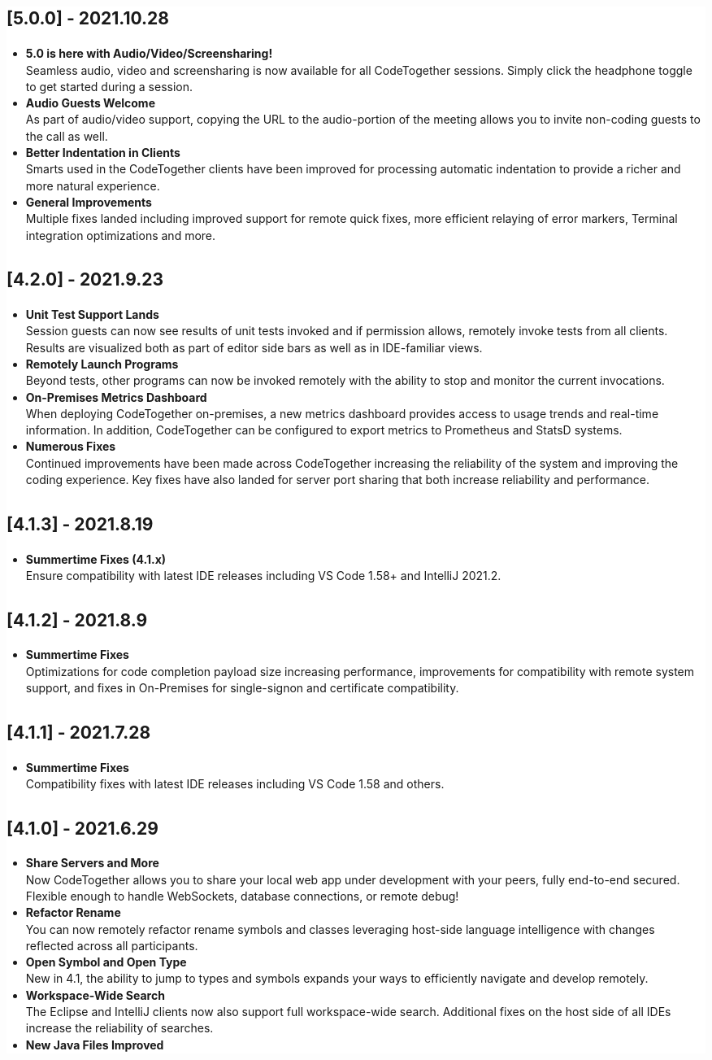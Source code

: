 ## [5.0.0] - 2021.10.28
- **5.0 is here with Audio/Video/Screensharing!**  
  Seamless audio, video and screensharing is now available for all CodeTogether sessions. Simply click the headphone toggle to get started during a session.
- **Audio Guests Welcome**  
  As part of audio/video support, copying the URL to the audio-portion of the meeting allows you to invite non-coding guests to the call as well.
- **Better Indentation in Clients**  
  Smarts used in the CodeTogether clients have been improved for processing automatic indentation to provide a richer and more natural experience.
- **General Improvements**  
  Multiple fixes landed including improved support for remote quick fixes, more efficient relaying of error markers, Terminal integration optimizations and more.

## [4.2.0] - 2021.9.23
- **Unit Test Support Lands**  
  Session guests can now see results of unit tests invoked and if permission allows, remotely invoke tests from all clients. Results are visualized both as part of editor side bars as well as in IDE-familiar views.
- **Remotely Launch Programs**  
  Beyond tests, other programs can now be invoked remotely with the ability to stop and monitor the current invocations.
- **On-Premises Metrics Dashboard**  
  When deploying CodeTogether on-premises, a new metrics dashboard provides access to usage trends and real-time information. In addition, CodeTogether can be configured to export metrics to Prometheus and StatsD systems.
- **Numerous Fixes**  
  Continued improvements have been made across CodeTogether increasing the reliability of the system and improving the coding experience. Key fixes have also landed for server port sharing that both increase reliability and performance.

## [4.1.3] - 2021.8.19
- **Summertime Fixes (4.1.x)**  
  Ensure compatibility with latest IDE releases including VS Code 1.58+ and IntelliJ 2021.2.

## [4.1.2] - 2021.8.9
- **Summertime Fixes**  
  Optimizations for code completion payload size increasing performance, improvements for compatibility with remote system support, and fixes in On-Premises for single-signon and certificate compatibility.

## [4.1.1] - 2021.7.28
- **Summertime Fixes**  
  Compatibility fixes with latest IDE releases including VS Code 1.58 and others.

## [4.1.0] - 2021.6.29
- **Share Servers and More**  
  Now CodeTogether allows you to share your local web app under development with your peers, fully end-to-end secured. Flexible enough to handle WebSockets, database connections, or remote debug!
- **Refactor Rename**  
  You can now remotely refactor rename symbols and classes leveraging host-side language intelligence with changes reflected across all participants.
- **Open Symbol and Open Type**  
  New in 4.1, the ability to jump to types and symbols expands your ways to efficiently navigate and develop remotely.
- **Workspace-Wide Search**  
  The Eclipse and IntelliJ clients now also support full workspace-wide search. Additional fixes on the host side of all IDEs increase the reliability of searches.
- **New Java Files Improved**  